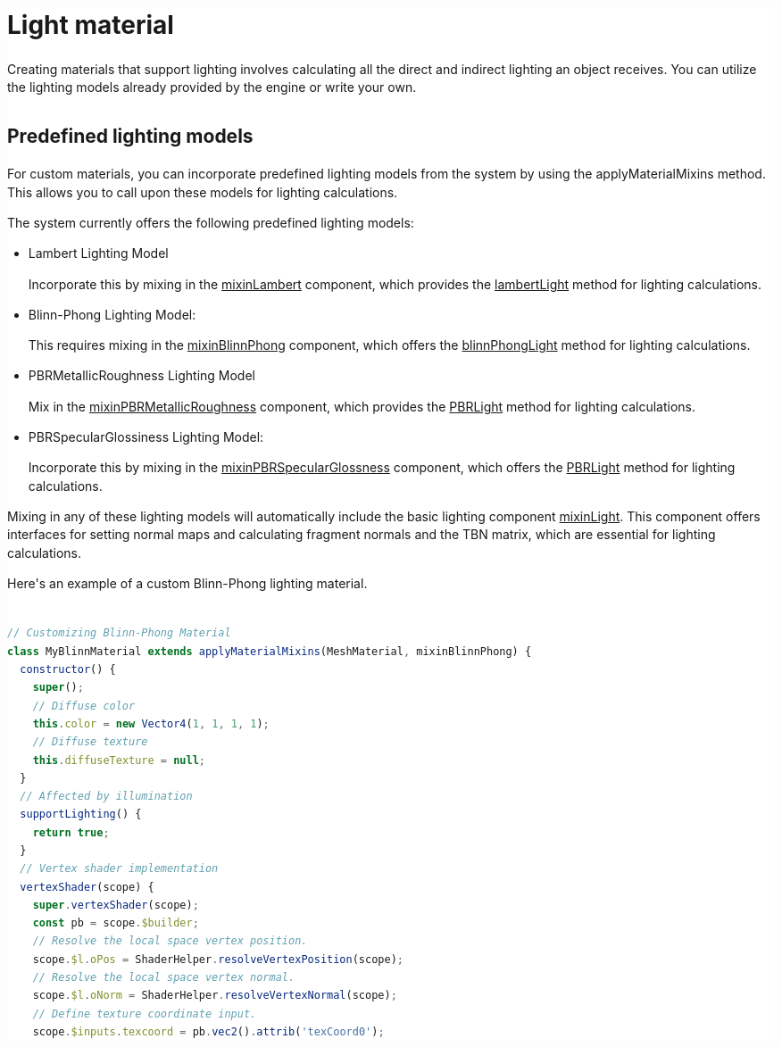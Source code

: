 # Light material

Creating materials that support lighting involves calculating all the direct and indirect lighting an object receives. You can utilize the lighting models already provided by the engine or write your own.

## Predefined lighting models

For custom materials, you can incorporate predefined lighting models from the system by using the applyMaterialMixins method. This allows you to call upon these models for lighting calculations.

The system currently offers the following predefined lighting models:

- Lambert Lighting Model

  Incorporate this by mixing in the [mixinLambert](/doc/markdown/./scene.mixinlambert) component, which provides the [lambertLight](/doc/markdown/./scene.imixinlambert) method for lighting calculations.

- Blinn-Phong Lighting Model:

  This requires mixing in the [mixinBlinnPhong](/doc/markdown/./scene.mixinblinnphong) component, which offers the [blinnPhongLight](/doc/markdown/./scene.imixinblinnphong) method for lighting calculations.

- PBRMetallicRoughness Lighting Model

  Mix in the [mixinPBRMetallicRoughness](/doc/markdown/./scene.mixinpbrmetallicroughness) component, which provides the [PBRLight](/doc/markdown/./scene.imixinpbrmetallicroughness) method for lighting calculations.

- PBRSpecularGlossiness Lighting Model:

  Incorporate this by mixing in the [mixinPBRSpecularGlossness](/doc/markdown/./scene.mixinpbrspecularglossness) component, which offers the [PBRLight](/doc/markdown/./scene.imixinpbrspecularglossiness) method for lighting calculations.

Mixing in any of these lighting models will automatically include the basic lighting component [mixinLight](/doc/markdown/./scene.mixinlight). This component offers interfaces for setting normal maps and calculating fragment normals and the TBN matrix, which are essential for lighting calculations.

Here's an example of a custom Blinn-Phong lighting material.

```javascript

// Customizing Blinn-Phong Material
class MyBlinnMaterial extends applyMaterialMixins(MeshMaterial, mixinBlinnPhong) {
  constructor() {
    super();
    // Diffuse color
    this.color = new Vector4(1, 1, 1, 1);
    // Diffuse texture
    this.diffuseTexture = null;
  }
  // Affected by illumination
  supportLighting() {
    return true;
  }
  // Vertex shader implementation
  vertexShader(scope) {
    super.vertexShader(scope);
    const pb = scope.$builder;
    // Resolve the local space vertex position.
    scope.$l.oPos = ShaderHelper.resolveVertexPosition(scope);
    // Resolve the local space vertex normal.
    scope.$l.oNorm = ShaderHelper.resolveVertexNormal(scope);
    // Define texture coordinate input.
    scope.$inputs.texcoord = pb.vec2().attrib('texCoord0');
```